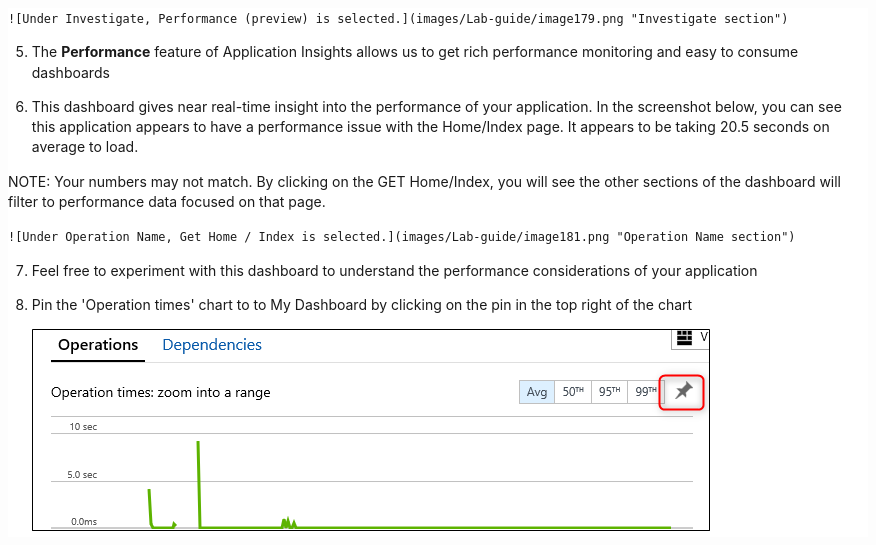     ![Under Investigate, Performance (preview) is selected.](images/Lab-guide/image179.png "Investigate section")

5.  The **Performance** feature of Application Insights allows us to get rich performance monitoring and easy to consume dashboards


6.  This dashboard gives near real-time insight into the performance of your application. In the screenshot below, you can see this application appears to have a performance issue with the Home/Index page. It appears to be taking 20.5 seconds on average to load. 

NOTE: Your numbers may not match. By clicking on the GET Home/Index, you will see the other sections of the dashboard will filter to performance data focused on that page.

    ![Under Operation Name, Get Home / Index is selected.](images/Lab-guide/image181.png "Operation Name section")

7.  Feel free to experiment with this dashboard to understand the performance considerations of your application

8.  Pin the 'Operation times' chart to to My Dashboard by clicking on the pin in the top right of the chart

    ![Screenshot of the Pin icon.](images/Lab-guide/image183.png "Pin icon")
